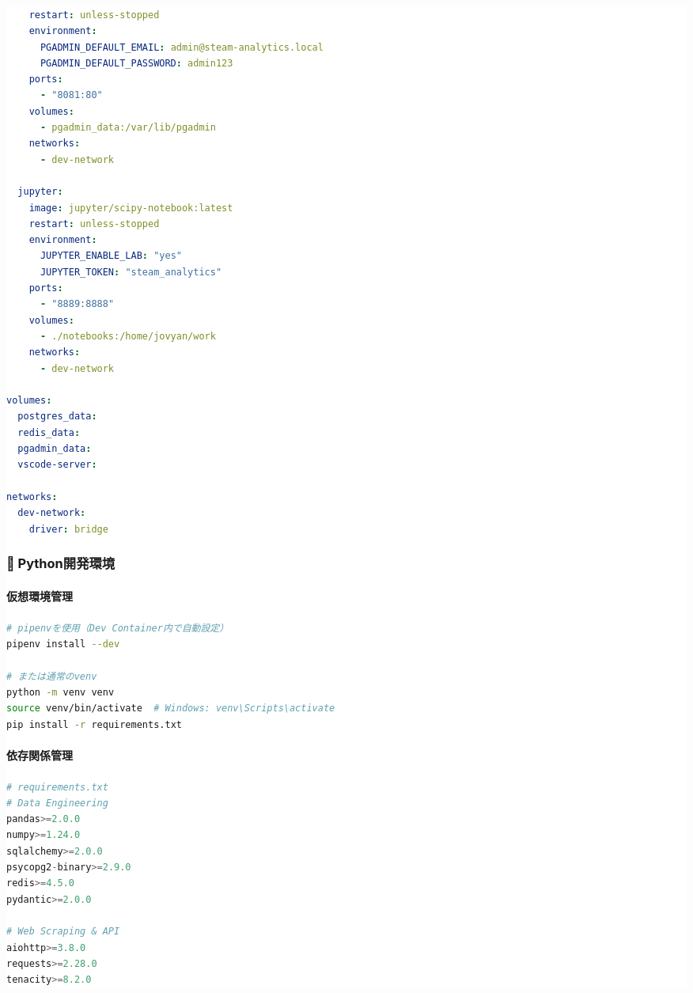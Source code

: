 ```yaml
    restart: unless-stopped
    environment:
      PGADMIN_DEFAULT_EMAIL: admin@steam-analytics.local
      PGADMIN_DEFAULT_PASSWORD: admin123
    ports:
      - "8081:80"
    volumes:
      - pgadmin_data:/var/lib/pgadmin
    networks:
      - dev-network

  jupyter:
    image: jupyter/scipy-notebook:latest
    restart: unless-stopped
    environment:
      JUPYTER_ENABLE_LAB: "yes"
      JUPYTER_TOKEN: "steam_analytics"
    ports:
      - "8889:8888"
    volumes:
      - ./notebooks:/home/jovyan/work
    networks:
      - dev-network

volumes:
  postgres_data:
  redis_data:
  pgadmin_data:
  vscode-server:

networks:
  dev-network:
    driver: bridge
```

### 🐍 Python開発環境

#### 仮想環境管理
```bash
# pipenvを使用（Dev Container内で自動設定）
pipenv install --dev

# または通常のvenv
python -m venv venv
source venv/bin/activate  # Windows: venv\Scripts\activate
pip install -r requirements.txt
```

#### 依存関係管理
```python
# requirements.txt
# Data Engineering
pandas>=2.0.0
numpy>=1.24.0
sqlalchemy>=2.0.0
psycopg2-binary>=2.9.0
redis>=4.5.0
pydantic>=2.0.0

# Web Scraping & API
aiohttp>=3.8.0
requests>=2.28.0
tenacity>=8.2.0
```
